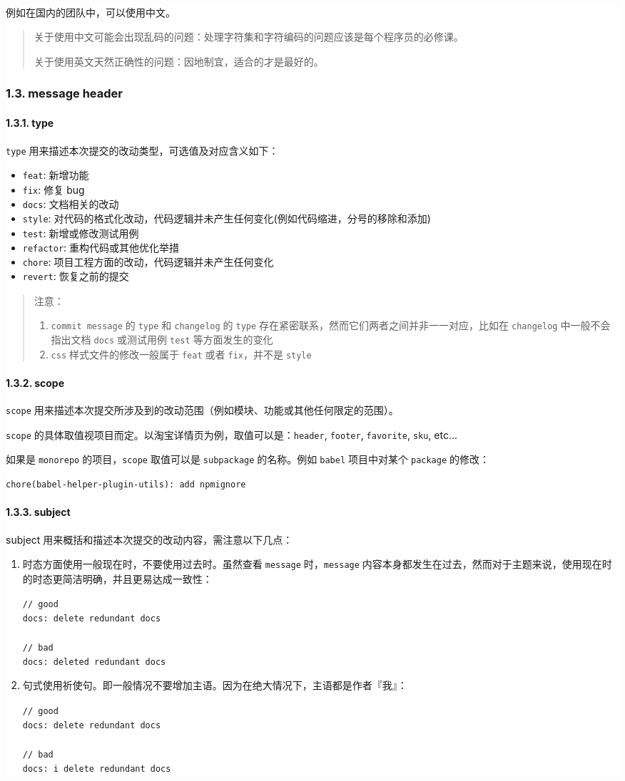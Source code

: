 例如在国内的团队中，可以使用中文。

> 关于使用中文可能会出现乱码的问题：处理字符集和字符编码的问题应该是每个程序员的必修课。
>
> 关于使用英文天然正确性的问题：因地制宜，适合的才是最好的。

### 1.3. message header

#### 1.3.1. type

`type` 用来描述本次提交的改动类型，可选值及对应含义如下：

- `feat`: 新增功能
- `fix`: 修复 bug
- `docs`: 文档相关的改动
- `style`: 对代码的格式化改动，代码逻辑并未产生任何变化(例如代码缩进，分号的移除和添加)
- `test`: 新增或修改测试用例
- `refactor`: 重构代码或其他优化举措
- `chore`: 项目工程方面的改动，代码逻辑并未产生任何变化
- `revert`: 恢复之前的提交

> 注意：
>
> 1. `commit message` 的 `type` 和 `changelog` 的 `type` 存在紧密联系，然而它们两者之间并非一一对应，比如在 `changelog` 中一般不会指出文档 `docs` 或测试用例 `test` 等方面发生的变化
> 2. `css` 样式文件的修改一般属于 `feat` 或者 `fix`，并不是 `style`

#### 1.3.2. scope

`scope` 用来描述本次提交所涉及到的改动范围（例如模块、功能或其他任何限定的范围）。

`scope` 的具体取值视项目而定。以淘宝详情页为例，取值可以是：`header`, `footer`, `favorite`, `sku`, etc...

如果是 `monorepo` 的项目，`scope` 取值可以是 `subpackage` 的名称。例如 `babel` 项目中对某个 `package` 的修改：

```
chore(babel-helper-plugin-utils): add npmignore
```

#### 1.3.3. subject

subject 用来概括和描述本次提交的改动内容，需注意以下几点：

1. 时态方面使用一般现在时，不要使用过去时。虽然查看 `message` 时，`message` 内容本身都发生在过去，然而对于主题来说，使用现在时的时态更简洁明确，并且更易达成一致性：

   ```
   // good
   docs: delete redundant docs

   // bad
   docs: deleted redundant docs
   ```

2. 句式使用祈使句。即一般情况不要增加主语。因为在绝大情况下，主语都是作者『我』：

   ```
   // good
   docs: delete redundant docs

   // bad
   docs: i delete redundant docs
   ```

